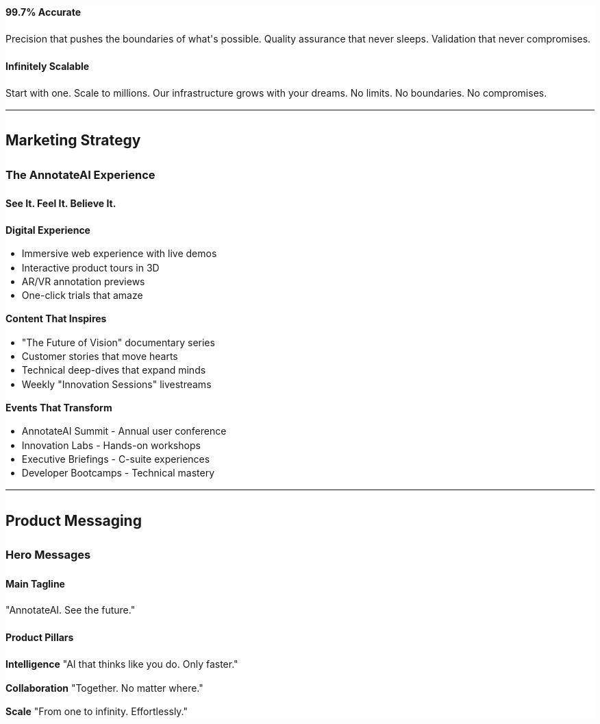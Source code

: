 #### **99.7% Accurate**
Precision that pushes the boundaries of what's possible. Quality assurance that never sleeps. Validation that never compromises.

#### **Infinitely Scalable**
Start with one. Scale to millions. Our infrastructure grows with your dreams. No limits. No boundaries. No compromises.

---

## Marketing Strategy

### **The AnnotateAI Experience**

#### **See It. Feel It. Believe It.**

**Digital Experience**
- Immersive web experience with live demos
- Interactive product tours in 3D
- AR/VR annotation previews
- One-click trials that amaze

**Content That Inspires**
- "The Future of Vision" documentary series
- Customer stories that move hearts
- Technical deep-dives that expand minds
- Weekly "Innovation Sessions" livestreams

**Events That Transform**
- AnnotateAI Summit - Annual user conference
- Innovation Labs - Hands-on workshops
- Executive Briefings - C-suite experiences
- Developer Bootcamps - Technical mastery

---

## Product Messaging

### **Hero Messages**

#### **Main Tagline**
"AnnotateAI. See the future."

#### **Product Pillars**

**Intelligence**
"AI that thinks like you do. Only faster."

**Collaboration**
"Together. No matter where."

**Scale**
"From one to infinity. Effortlessly."
